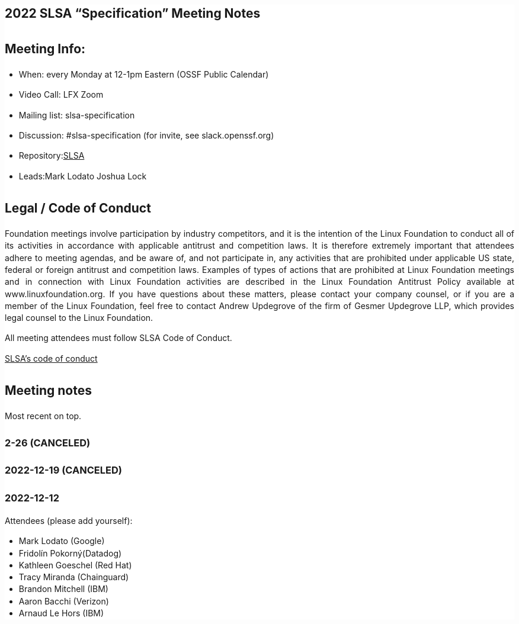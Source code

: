 <h2>2022 SLSA “Specification” Meeting Notes  </h2>


<h2>Meeting Info:</h2>

* When: every Monday at 12-1pm Eastern (OSSF Public Calendar)

* Video Call:	LFX Zoom

* Mailing list:	slsa-specification

* Discussion:	#slsa-specification (for invite, see slack.openssf.org)

* Repository:[SLSA](https://github.com/slsa-framework/slsa)

* Leads:Mark Lodato Joshua Lock



<h2>Legal / Code of Conduct</h2>


<p align="justify">Foundation meetings involve participation by industry competitors, and it is the intention of the Linux Foundation to conduct all of its activities in accordance with applicable antitrust and competition laws. It is therefore extremely important that attendees adhere to meeting agendas, and be aware of, and not participate in, any activities that are prohibited under applicable US state, federal or foreign antitrust and competition laws. Examples of types of actions that are prohibited at Linux Foundation meetings and in connection with Linux Foundation activities are described in the Linux Foundation Antitrust Policy available at www.linuxfoundation.org. If you have questions about these matters, please contact your company counsel, or if you are a member of the Linux Foundation, feel free to contact Andrew Updegrove of the firm of Gesmer Updegrove LLP, which provides legal counsel to the Linux Foundation.</p> 

All meeting attendees must follow SLSA Code of Conduct.

[SLSA’s code of conduct](https://github.com/slsa-framework/governance/blob/main/8._Code_of_Conduct.md)  

<h2>Meeting notes</h2>


Most recent on top.

<h3>2-26 (CANCELED)</h3>


<h3>2022-12-19 (CANCELED)</h3>


<h3>2022-12-12</h3>


Attendees (please add yourself):



* Mark Lodato (Google)
* Fridolín Pokorný(Datadog)
* Kathleen Goeschel (Red Hat)
* Tracy Miranda (Chainguard)
* Brandon Mitchell (IBM)
* Aaron Bacchi (Verizon)
* Arnaud Le Hors (IBM)
